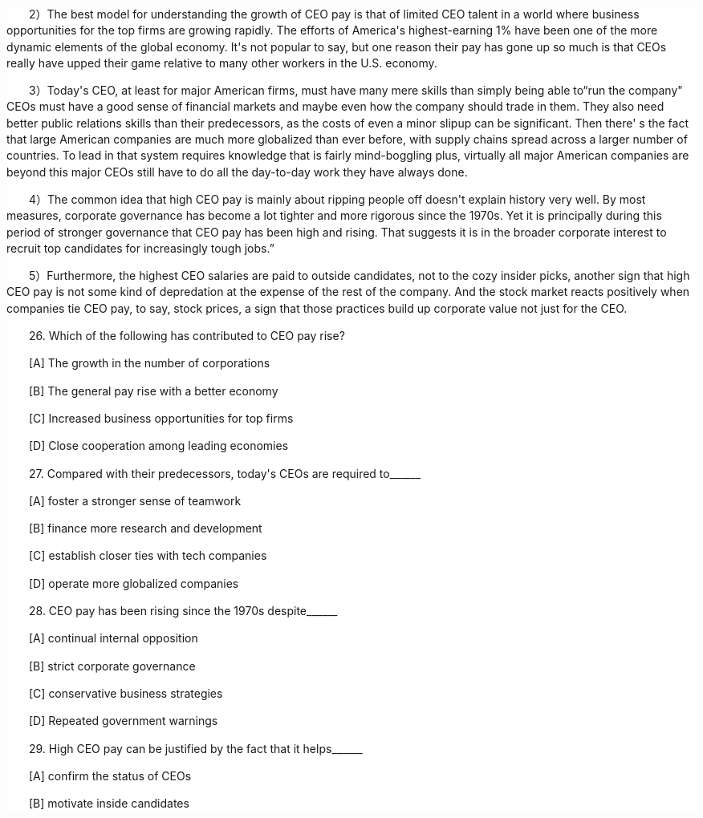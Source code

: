 　　2）The best model for understanding the growth of CEO pay is that of limited CEO talent in a world where business opportunities for the top firms are growing rapidly. The efforts of America's highest-earning 1% have been one of the more dynamic elements of the global economy. It's not popular to say, but one reason their pay has gone up so much is that CEOs really have upped their game relative to many other workers in the U.S. economy.

　　3）Today's CEO, at least for major American firms, must have many mere skills than simply being able to“run the company" CEOs must have a good sense of financial markets and maybe even how the company should trade in them. They also need better public relations skills than their predecessors, as the costs of even a minor slipup can be significant. Then there' s the fact that large American companies are much more globalized than ever before, with supply chains spread across a larger number of countries. To lead in that system requires knowledge that is fairly mind-boggling plus, virtually all major American companies are beyond this major CEOs still have to do all the day-to-day work they have always done.

　　4）The common idea that high CEO pay is mainly about ripping people off doesn't explain history very well. By most measures, corporate governance has become a lot tighter and more rigorous since the 1970s. Yet it is principally during this period of stronger governance that CEO pay has been high and rising. That suggests it is in the broader corporate interest to recruit top candidates for increasingly tough jobs.”

　　5）Furthermore, the highest CEO salaries are paid to outside candidates, not to the cozy insider picks, another sign that high CEO pay is not some kind of depredation at the expense of the rest of the company. And the stock market reacts positively when companies tie CEO pay, to say, stock prices, a sign that those practices build up corporate value not just for the CEO.

　　26. Which of the following has contributed to CEO pay rise?

　　[A] The growth in the number of corporations

　　[B] The general pay rise with a better economy

　　[C] Increased business opportunities for top firms

　　[D] Close cooperation among leading economies

　　27. Compared with their predecessors, today's CEOs are required to______

　　[A] foster a stronger sense of teamwork

　　[B] finance more research and development

　　[C] establish closer ties with tech companies

　　[D] operate more globalized companies

　　28. CEO pay has been rising since the 1970s despite______

　　[A] continual internal opposition

　　[B] strict corporate governance

　　[C] conservative business strategies

　　[D] Repeated government warnings

　　29. High CEO pay can be justified by the fact that it helps______

　　[A] confirm the status of CEOs

　　[B] motivate inside candidates
